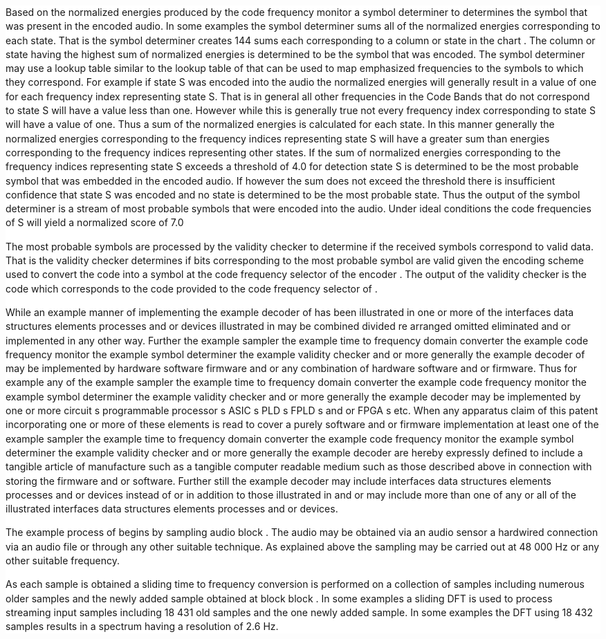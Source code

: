 Based on the normalized energies produced by the code frequency monitor a symbol determiner to determines the symbol that was present in the encoded audio. In some examples the symbol determiner sums all of the normalized energies corresponding to each state. That is the symbol determiner creates 144 sums each corresponding to a column or state in the chart . The column or state having the highest sum of normalized energies is determined to be the symbol that was encoded. The symbol determiner may use a lookup table similar to the lookup table of that can be used to map emphasized frequencies to the symbols to which they correspond. For example if state S was encoded into the audio the normalized energies will generally result in a value of one for each frequency index representing state S. That is in general all other frequencies in the Code Bands that do not correspond to state S will have a value less than one. However while this is generally true not every frequency index corresponding to state S will have a value of one. Thus a sum of the normalized energies is calculated for each state. In this manner generally the normalized energies corresponding to the frequency indices representing state S will have a greater sum than energies corresponding to the frequency indices representing other states. If the sum of normalized energies corresponding to the frequency indices representing state S exceeds a threshold of 4.0 for detection state S is determined to be the most probable symbol that was embedded in the encoded audio. If however the sum does not exceed the threshold there is insufficient confidence that state S was encoded and no state is determined to be the most probable state. Thus the output of the symbol determiner is a stream of most probable symbols that were encoded into the audio. Under ideal conditions the code frequencies of S will yield a normalized score of 7.0

The most probable symbols are processed by the validity checker to determine if the received symbols correspond to valid data. That is the validity checker determines if bits corresponding to the most probable symbol are valid given the encoding scheme used to convert the code into a symbol at the code frequency selector of the encoder . The output of the validity checker is the code which corresponds to the code provided to the code frequency selector of .

While an example manner of implementing the example decoder of has been illustrated in one or more of the interfaces data structures elements processes and or devices illustrated in may be combined divided re arranged omitted eliminated and or implemented in any other way. Further the example sampler the example time to frequency domain converter the example code frequency monitor the example symbol determiner the example validity checker and or more generally the example decoder of may be implemented by hardware software firmware and or any combination of hardware software and or firmware. Thus for example any of the example sampler the example time to frequency domain converter the example code frequency monitor the example symbol determiner the example validity checker and or more generally the example decoder may be implemented by one or more circuit s programmable processor s ASIC s PLD s FPLD s and or FPGA s etc. When any apparatus claim of this patent incorporating one or more of these elements is read to cover a purely software and or firmware implementation at least one of the example sampler the example time to frequency domain converter the example code frequency monitor the example symbol determiner the example validity checker and or more generally the example decoder are hereby expressly defined to include a tangible article of manufacture such as a tangible computer readable medium such as those described above in connection with storing the firmware and or software. Further still the example decoder may include interfaces data structures elements processes and or devices instead of or in addition to those illustrated in and or may include more than one of any or all of the illustrated interfaces data structures elements processes and or devices.

The example process of begins by sampling audio block . The audio may be obtained via an audio sensor a hardwired connection via an audio file or through any other suitable technique. As explained above the sampling may be carried out at 48 000 Hz or any other suitable frequency.

As each sample is obtained a sliding time to frequency conversion is performed on a collection of samples including numerous older samples and the newly added sample obtained at block block . In some examples a sliding DFT is used to process streaming input samples including 18 431 old samples and the one newly added sample. In some examples the DFT using 18 432 samples results in a spectrum having a resolution of 2.6 Hz.
